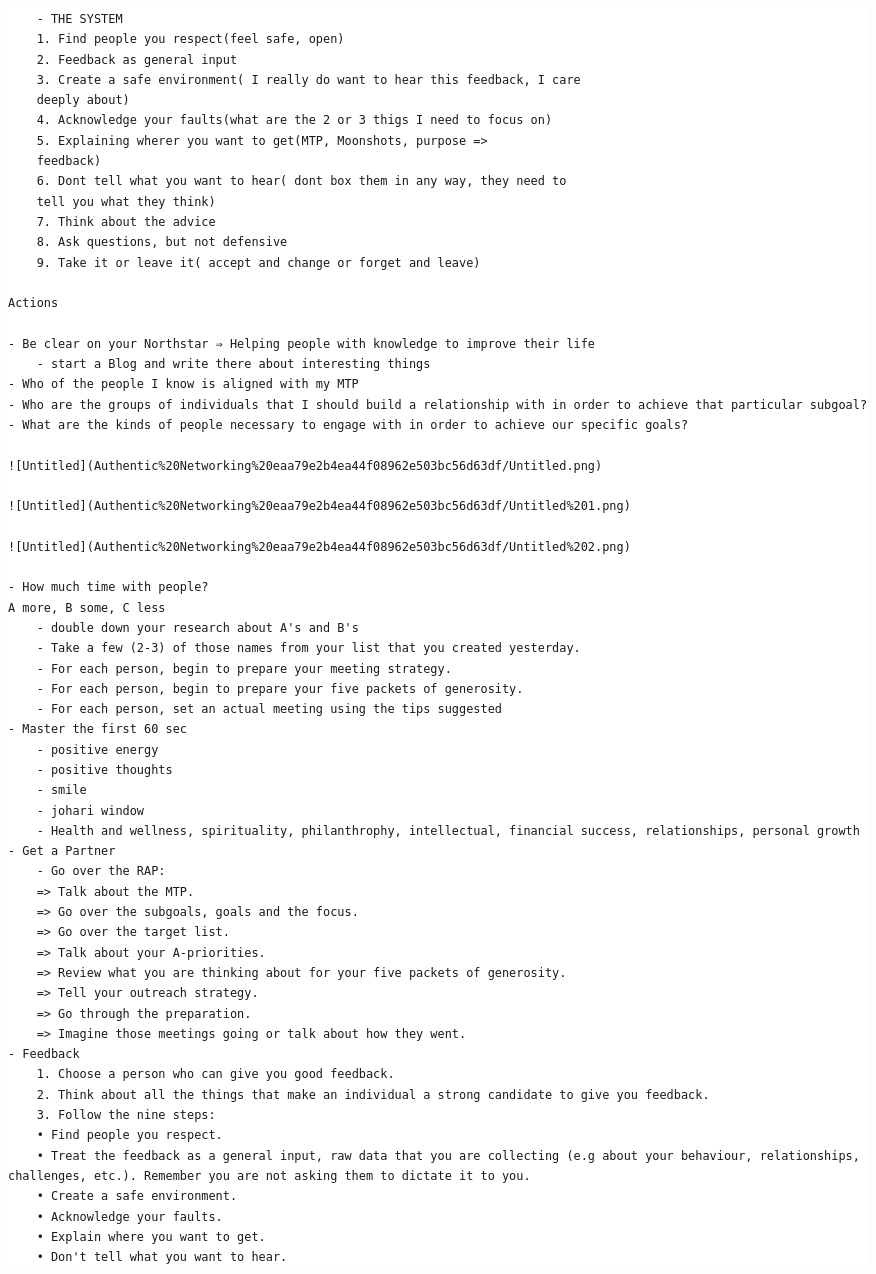         - THE SYSTEM
        1. Find people you respect(feel safe, open)
        2. Feedback as general input
        3. Create a safe environment( I really do want to hear this feedback, I care
        deeply about)
        4. Acknowledge your faults(what are the 2 or 3 thigs I need to focus on)
        5. Explaining wherer you want to get(MTP, Moonshots, purpose =>
        feedback)
        6. Dont tell what you want to hear( dont box them in any way, they need to
        tell you what they think)
        7. Think about the advice
        8. Ask questions, but not defensive
        9. Take it or leave it( accept and change or forget and leave)
    
    Actions
    
    - Be clear on your Northstar ⇒ Helping people with knowledge to improve their life
        - start a Blog and write there about interesting things
    - Who of the people I know is aligned with my MTP
    - Who are the groups of individuals that I should build a relationship with in order to achieve that particular subgoal?
    - What are the kinds of people necessary to engage with in order to achieve our specific goals?
    
    ![Untitled](Authentic%20Networking%20eaa79e2b4ea44f08962e503bc56d63df/Untitled.png)
    
    ![Untitled](Authentic%20Networking%20eaa79e2b4ea44f08962e503bc56d63df/Untitled%201.png)
    
    ![Untitled](Authentic%20Networking%20eaa79e2b4ea44f08962e503bc56d63df/Untitled%202.png)
    
    - How much time with people?
    A more, B some, C less
        - double down your research about A's and B's
        - Take a few (2-3) of those names from your list that you created yesterday.
        - For each person, begin to prepare your meeting strategy.
        - For each person, begin to prepare your five packets of generosity.
        - For each person, set an actual meeting using the tips suggested
    - Master the first 60 sec
        - positive energy
        - positive thoughts
        - smile
        - johari window
        - Health and wellness, spirituality, philanthrophy, intellectual, financial success, relationships, personal growth
    - Get a Partner
        - Go over the RAP:
        => Talk about the MTP.
        => Go over the subgoals, goals and the focus.
        => Go over the target list.
        => Talk about your A-priorities.
        => Review what you are thinking about for your five packets of generosity.
        => Tell your outreach strategy.
        => Go through the preparation.
        => Imagine those meetings going or talk about how they went.
    - Feedback
        1. Choose a person who can give you good feedback.
        2. Think about all the things that make an individual a strong candidate to give you feedback.
        3. Follow the nine steps:
        • Find people you respect.
        • Treat the feedback as a general input, raw data that you are collecting (e.g about your behaviour, relationships, challenges, etc.). Remember you are not asking them to dictate it to you.
        • Create a safe environment.
        • Acknowledge your faults.
        • Explain where you want to get.
        • Don't tell what you want to hear.
